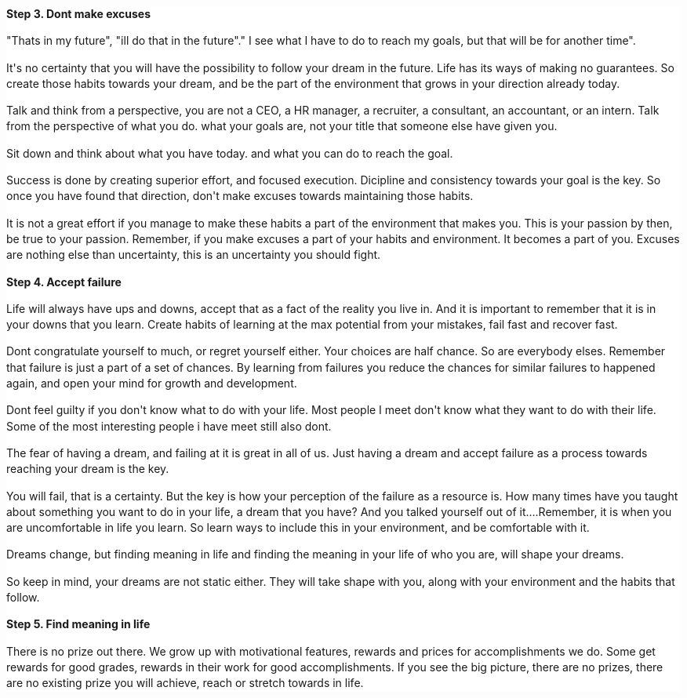 **Step 3. Dont make excuses**

"Thats in my future", "ill do that in the future"." I see what I have to do to reach my goals, but that will be for another time".

It's no certainty that you will have the possibility to follow your dream in the future. Life has its ways of making no guarantees. So create those habits towards your dream, and be the part of the environment that grows in your direction already today.

Talk and think from a perspective, you are not a CEO, a HR manager, a recruiter, a consultant, an accountant, or an intern. Talk from the perspective of what you do. what your goals are, not your title that someone else have given you.

Sit down and think about what you have today. and what you can do to reach the goal. 

Success is done by creating superior effort, and focused execution. Dicipline and consistency towards your goal is the key. So once you have found that direction, don't make excuses towards maintaining those habits.

It is not a great effort if you manage to make these habits a part of the environment that makes you. This is your passion by then, be true to your passion. Remember, if you make excuses a part of your habits and environment. It becomes a part of you. Excuses are nothing else than uncertainty, this is an uncertainty you should fight.

**Step 4. Accept failure**

Life will always have ups and downs, accept that as a fact of the reality you live in. And it is important to remember that it is in your downs that you learn. Create habits of learning at the max potential from your mistakes, fail fast and recover fast. 

Dont congratulate yourself to much, or regret yourself either. Your choices are half chance. So are everybody elses. Remember that failure is just a part of a set of chances. By learning from failures you reduce the chances for similar failures to happened again, and open your mind for growth and development.

Dont feel guilty if you don't know what to do with your life. Most people I meet don't know what they want to do with their life. Some of the most interesting people i have meet still also dont.

The fear of having a dream, and failing at it is great in all of us. Just having a dream and accept failure as a process towards reaching your dream is the key.

You will fail, that is a certainty. But the key is how your perception of the failure as a resource is. How many times have you taught about something you want to do in your life, a dream that you have? And you talked yourself out of it….Remember, it is when you are uncomfortable in life you learn. So learn ways to include this in your environment, and be comfortable with it.

Dreams change, but finding meaning in life and finding the meaning in your life of who you are, will shape your dreams.

So keep in mind, your dreams are not static either. They will take shape with you, along with your environment and the habits that follow.

**Step 5. Find meaning in life**

There is no prize out there. We grow up with motivational features, rewards and prices for accomplishments we do. Some get rewards for good grades, rewards in their work for good accomplishments. If you see the big picture, there are no prizes, there are no existing prize you will achieve, reach or stretch towards in life. 
